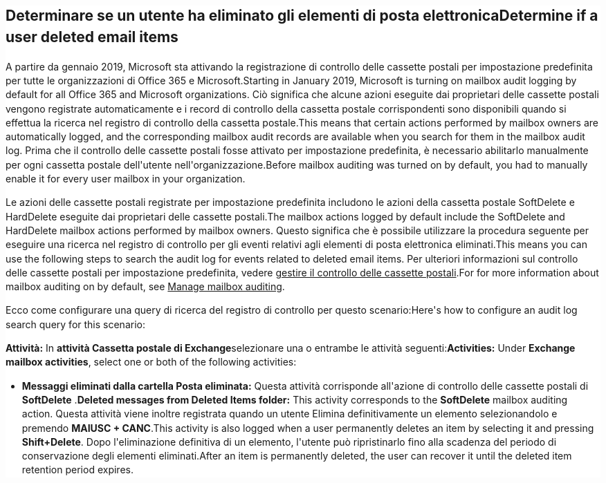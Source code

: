 ## <a name="determine-if-a-user-deleted-email-items"></a><span data-ttu-id="3feba-206">Determinare se un utente ha eliminato gli elementi di posta elettronica</span><span class="sxs-lookup"><span data-stu-id="3feba-206">Determine if a user deleted email items</span></span>

<span data-ttu-id="3feba-207">A partire da gennaio 2019, Microsoft sta attivando la registrazione di controllo delle cassette postali per impostazione predefinita per tutte le organizzazioni di Office 365 e Microsoft.</span><span class="sxs-lookup"><span data-stu-id="3feba-207">Starting in January 2019, Microsoft is turning on mailbox audit logging by default for all Office 365 and Microsoft organizations.</span></span> <span data-ttu-id="3feba-208">Ciò significa che alcune azioni eseguite dai proprietari delle cassette postali vengono registrate automaticamente e i record di controllo della cassetta postale corrispondenti sono disponibili quando si effettua la ricerca nel registro di controllo della cassetta postale.</span><span class="sxs-lookup"><span data-stu-id="3feba-208">This means that certain actions performed by mailbox owners are automatically logged, and the corresponding mailbox audit records are available when you search for them in the mailbox audit log.</span></span> <span data-ttu-id="3feba-209">Prima che il controllo delle cassette postali fosse attivato per impostazione predefinita, è necessario abilitarlo manualmente per ogni cassetta postale dell'utente nell'organizzazione.</span><span class="sxs-lookup"><span data-stu-id="3feba-209">Before mailbox auditing was turned on by default, you had to manually enable it for every user mailbox in your organization.</span></span> 

<span data-ttu-id="3feba-210">Le azioni delle cassette postali registrate per impostazione predefinita includono le azioni della cassetta postale SoftDelete e HardDelete eseguite dai proprietari delle cassette postali.</span><span class="sxs-lookup"><span data-stu-id="3feba-210">The mailbox actions logged by default include the SoftDelete and HardDelete mailbox actions performed by mailbox owners.</span></span> <span data-ttu-id="3feba-211">Questo significa che è possibile utilizzare la procedura seguente per eseguire una ricerca nel registro di controllo per gli eventi relativi agli elementi di posta elettronica eliminati.</span><span class="sxs-lookup"><span data-stu-id="3feba-211">This means you can use the following steps to search the audit log for events related to deleted email items.</span></span> <span data-ttu-id="3feba-212">Per ulteriori informazioni sul controllo delle cassette postali per impostazione predefinita, vedere [gestire il controllo delle cassette postali](enable-mailbox-auditing.md).</span><span class="sxs-lookup"><span data-stu-id="3feba-212">For for more information about mailbox auditing on by default, see [Manage mailbox auditing](enable-mailbox-auditing.md).</span></span>

<span data-ttu-id="3feba-213">Ecco come configurare una query di ricerca del registro di controllo per questo scenario:</span><span class="sxs-lookup"><span data-stu-id="3feba-213">Here's how to configure an audit log search query for this scenario:</span></span>

<span data-ttu-id="3feba-214">**Attività:** In **attività Cassetta postale di Exchange**selezionare una o entrambe le attività seguenti:</span><span class="sxs-lookup"><span data-stu-id="3feba-214">**Activities:** Under **Exchange mailbox activities**, select one or both of the following activities:</span></span>

- <span data-ttu-id="3feba-215">**Messaggi eliminati dalla cartella Posta eliminata:** Questa attività corrisponde all'azione di controllo delle cassette postali di **SoftDelete** .</span><span class="sxs-lookup"><span data-stu-id="3feba-215">**Deleted messages from Deleted Items folder:** This activity corresponds to the **SoftDelete** mailbox auditing action.</span></span> <span data-ttu-id="3feba-216">Questa attività viene inoltre registrata quando un utente Elimina definitivamente un elemento selezionandolo e premendo **MAIUSC + CANC**.</span><span class="sxs-lookup"><span data-stu-id="3feba-216">This activity is also logged when a user permanently deletes an item by selecting it and pressing **Shift+Delete**.</span></span> <span data-ttu-id="3feba-217">Dopo l'eliminazione definitiva di un elemento, l'utente può ripristinarlo fino alla scadenza del periodo di conservazione degli elementi eliminati.</span><span class="sxs-lookup"><span data-stu-id="3feba-217">After an item is permanently deleted, the user can recover it until the deleted item retention period expires.</span></span>
